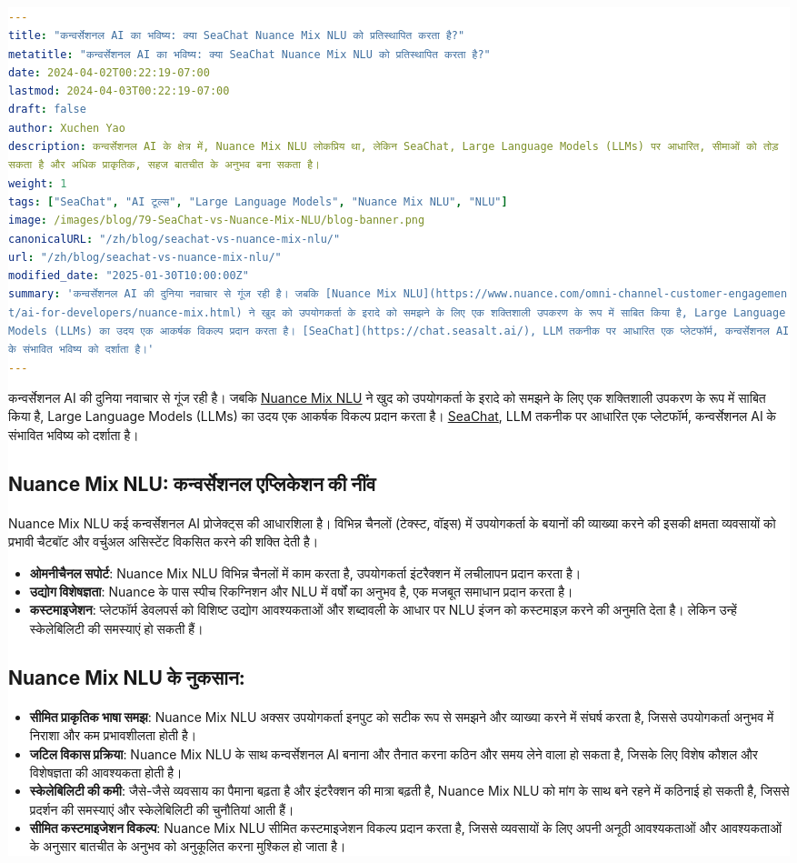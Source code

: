 ```yaml
---
title: "कन्वर्सेशनल AI का भविष्य: क्या SeaChat Nuance Mix NLU को प्रतिस्थापित करता है?"
metatitle: "कन्वर्सेशनल AI का भविष्य: क्या SeaChat Nuance Mix NLU को प्रतिस्थापित करता है?"
date: 2024-04-02T00:22:19-07:00
lastmod: 2024-04-03T00:22:19-07:00
draft: false
author: Xuchen Yao
description: कन्वर्सेशनल AI के क्षेत्र में, Nuance Mix NLU लोकप्रिय था, लेकिन SeaChat, Large Language Models (LLMs) पर आधारित, सीमाओं को तोड़ सकता है और अधिक प्राकृतिक, सहज बातचीत के अनुभव बना सकता है।
weight: 1
tags: ["SeaChat", "AI टूल्स", "Large Language Models", "Nuance Mix NLU", "NLU"]
image: /images/blog/79-SeaChat-vs-Nuance-Mix-NLU/blog-banner.png
canonicalURL: "/zh/blog/seachat-vs-nuance-mix-nlu/"
url: "/zh/blog/seachat-vs-nuance-mix-nlu/"
modified_date: "2025-01-30T10:00:00Z"
summary: 'कन्वर्सेशनल AI की दुनिया नवाचार से गूंज रही है। जबकि [Nuance Mix NLU](https://www.nuance.com/omni-channel-customer-engagement/ai-for-developers/nuance-mix.html) ने खुद को उपयोगकर्ता के इरादे को समझने के लिए एक शक्तिशाली उपकरण के रूप में साबित किया है, Large Language Models (LLMs) का उदय एक आकर्षक विकल्प प्रदान करता है। [SeaChat](https://chat.seasalt.ai/), LLM तकनीक पर आधारित एक प्लेटफॉर्म, कन्वर्सेशनल AI के संभावित भविष्य को दर्शाता है।'
---
```


कन्वर्सेशनल AI की दुनिया नवाचार से गूंज रही है। जबकि [Nuance Mix NLU](https://www.nuance.com/omni-channel-customer-engagement/ai-for-developers/nuance-mix.html) ने खुद को उपयोगकर्ता के इरादे को समझने के लिए एक शक्तिशाली उपकरण के रूप में साबित किया है, Large Language Models (LLMs) का उदय एक आकर्षक विकल्प प्रदान करता है। [SeaChat](https://chat.seasalt.ai/), LLM तकनीक पर आधारित एक प्लेटफॉर्म, कन्वर्सेशनल AI के संभावित भविष्य को दर्शाता है।

## Nuance Mix NLU: कन्वर्सेशनल एप्लिकेशन की नींव

Nuance Mix NLU कई कन्वर्सेशनल AI प्रोजेक्ट्स की आधारशिला है। विभिन्न चैनलों (टेक्स्ट, वॉइस) में उपयोगकर्ता के बयानों की व्याख्या करने की इसकी क्षमता व्यवसायों को प्रभावी चैटबॉट और वर्चुअल असिस्टेंट विकसित करने की शक्ति देती है।

- **ओमनीचैनल सपोर्ट**: Nuance Mix NLU विभिन्न चैनलों में काम करता है, उपयोगकर्ता इंटरैक्शन में लचीलापन प्रदान करता है।
- **उद्योग विशेषज्ञता**: Nuance के पास स्पीच रिकग्निशन और NLU में वर्षों का अनुभव है, एक मजबूत समाधान प्रदान करता है।
- **कस्टमाइजेशन**: प्लेटफॉर्म डेवलपर्स को विशिष्ट उद्योग आवश्यकताओं और शब्दावली के आधार पर NLU इंजन को कस्टमाइज़ करने की अनुमति देता है। लेकिन उन्हें स्केलेबिलिटी की समस्याएं हो सकती हैं।

## Nuance Mix NLU के नुकसान:

- **सीमित प्राकृतिक भाषा समझ**: Nuance Mix NLU अक्सर उपयोगकर्ता इनपुट को सटीक रूप से समझने और व्याख्या करने में संघर्ष करता है, जिससे उपयोगकर्ता अनुभव में निराशा और कम प्रभावशीलता होती है।
- **जटिल विकास प्रक्रिया**: Nuance Mix NLU के साथ कन्वर्सेशनल AI बनाना और तैनात करना कठिन और समय लेने वाला हो सकता है, जिसके लिए विशेष कौशल और विशेषज्ञता की आवश्यकता होती है।
- **स्केलेबिलिटी की कमी**: जैसे-जैसे व्यवसाय का पैमाना बढ़ता है और इंटरैक्शन की मात्रा बढ़ती है, Nuance Mix NLU को मांग के साथ बने रहने में कठिनाई हो सकती है, जिससे प्रदर्शन की समस्याएं और स्केलेबिलिटी की चुनौतियां आती हैं।
- **सीमित कस्टमाइजेशन विकल्प**: Nuance Mix NLU सीमित कस्टमाइजेशन विकल्प प्रदान करता है, जिससे व्यवसायों के लिए अपनी अनूठी आवश्यकताओं और आवश्यकताओं के अनुसार बातचीत के अनुभव को अनुकूलित करना मुश्किल हो जाता है।
